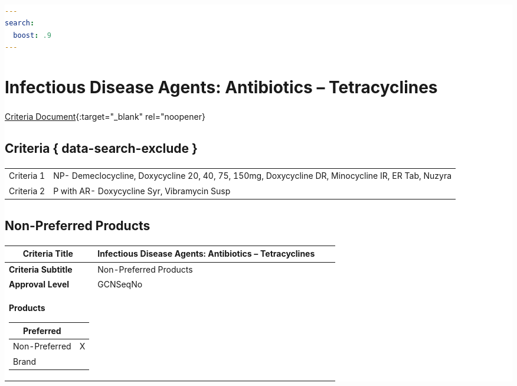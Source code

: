 ```yaml
---
search:
  boost: .9
---
```


# Infectious Disease Agents: Antibiotics – Tetracyclines 

[Criteria Document](https://mygainwell-my.sharepoint.com/:w:/g/personal/kaelyn_dobbins_gainwelltechnologies_com/EeRyonnzoAtMi2TVAxfFwOIBi5paRmzoNKjUss_lxr0DHQ?e=bUOrIm){:target="_blank" rel="noopener}

## Criteria { data-search-exclude }

|||
| ---------- | ------------------------------------------------------------------------------------------------- |
| Criteria 1 | NP- Demeclocycline, Doxycycline 20, 40, 75, 150mg, Doxycycline DR, Minocycline IR, ER Tab, Nuzyra |
| Criteria 2 | P with AR- Doxycycline Syr, Vibramycin Susp                                                       |

## Non-Preferred Products

<table>
<thead>
<tr class="header">
<th><strong>Criteria Title</strong> </th>
<th>Infectious Disease Agents: Antibiotics – Tetracyclines</th>
<th></th>
<th></th>
</tr>
</thead>
<tbody>
<tr class="odd">
<td><strong>Criteria Subtitle</strong> </td>
<td>Non-Preferred Products</td>
<td></td>
<td></td>
</tr>
<tr class="even">
<td><strong>Approval Level</strong> </td>
<td>GCNSeqNo </td>
<td></td>
<td></td>
</tr>
<tr class="odd">
<td><p><strong>Products </strong> </p>
<table>
<thead>
<tr class="header">
<th>Preferred</th>
<th></th>
</tr>
</thead>
<tbody>
<tr class="odd">
<td>Non-Preferred</td>
<td>X</td>
</tr>
<tr class="even">
<td>Brand</td>
<td></td>